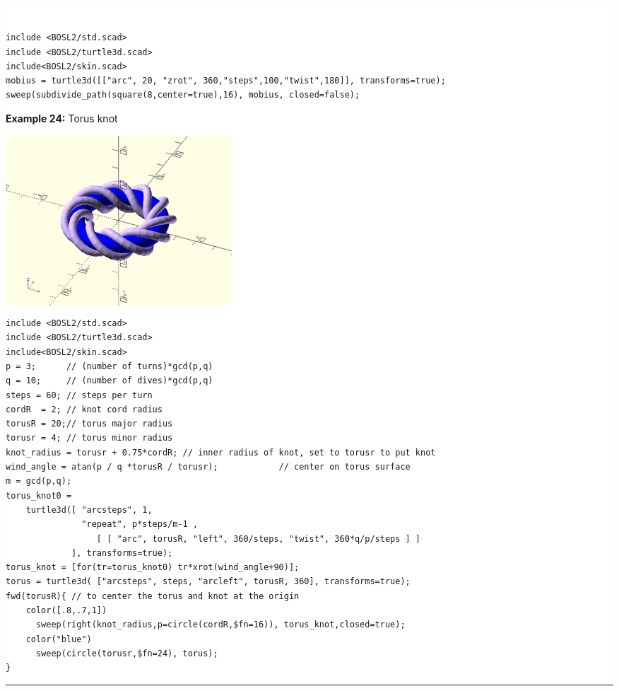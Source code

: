 <br clear="all" />

    include <BOSL2/std.scad>
    include <BOSL2/turtle3d.scad>
    include<BOSL2/skin.scad>
    mobius = turtle3d([["arc", 20, "zrot", 360,"steps",100,"twist",180]], transforms=true);
    sweep(subdivide_path(square(8,center=true),16), mobius, closed=false);

**Example 24:** Torus knot

<img align="left" alt="turtle3d() Example 24" src="images/turtle3d/turtle3d_24.png" width="320" height="240">

<br clear="all" />

    include <BOSL2/std.scad>
    include <BOSL2/turtle3d.scad>
    include<BOSL2/skin.scad>
    p = 3;      // (number of turns)*gcd(p,q)
    q = 10;     // (number of dives)*gcd(p,q)
    steps = 60; // steps per turn
    cordR  = 2; // knot cord radius
    torusR = 20;// torus major radius
    torusr = 4; // torus minor radius
    knot_radius = torusr + 0.75*cordR; // inner radius of knot, set to torusr to put knot
    wind_angle = atan(p / q *torusR / torusr);            // center on torus surface
    m = gcd(p,q);
    torus_knot0 =
        turtle3d([ "arcsteps", 1,
                   "repeat", p*steps/m-1 ,
                      [ [ "arc", torusR, "left", 360/steps, "twist", 360*q/p/steps ] ]
                 ], transforms=true);
    torus_knot = [for(tr=torus_knot0) tr*xrot(wind_angle+90)];
    torus = turtle3d( ["arcsteps", steps, "arcleft", torusR, 360], transforms=true);
    fwd(torusR){ // to center the torus and knot at the origin
        color([.8,.7,1])
          sweep(right(knot_radius,p=circle(cordR,$fn=16)), torus_knot,closed=true);
        color("blue")
          sweep(circle(torusr,$fn=24), torus);
    }

---

